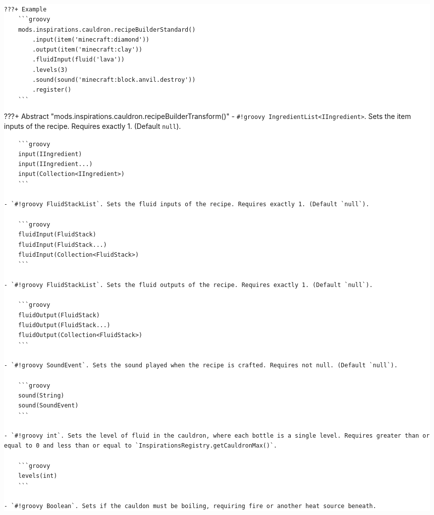     ???+ Example
        ```groovy
        mods.inspirations.cauldron.recipeBuilderStandard()
            .input(item('minecraft:diamond'))
            .output(item('minecraft:clay'))
            .fluidInput(fluid('lava'))
            .levels(3)
            .sound(sound('minecraft:block.anvil.destroy'))
            .register()
        ```

???+ Abstract "mods.inspirations.cauldron.recipeBuilderTransform()"
    - `#!groovy IngredientList<IIngredient>`. Sets the item inputs of the recipe. Requires exactly 1. (Default `null`).

        ```groovy
        input(IIngredient)
        input(IIngredient...)
        input(Collection<IIngredient>)
        ```

    - `#!groovy FluidStackList`. Sets the fluid inputs of the recipe. Requires exactly 1. (Default `null`).

        ```groovy
        fluidInput(FluidStack)
        fluidInput(FluidStack...)
        fluidInput(Collection<FluidStack>)
        ```

    - `#!groovy FluidStackList`. Sets the fluid outputs of the recipe. Requires exactly 1. (Default `null`).

        ```groovy
        fluidOutput(FluidStack)
        fluidOutput(FluidStack...)
        fluidOutput(Collection<FluidStack>)
        ```

    - `#!groovy SoundEvent`. Sets the sound played when the recipe is crafted. Requires not null. (Default `null`).

        ```groovy
        sound(String)
        sound(SoundEvent)
        ```

    - `#!groovy int`. Sets the level of fluid in the cauldron, where each bottle is a single level. Requires greater than or equal to 0 and less than or equal to `InspirationsRegistry.getCauldronMax()`.

        ```groovy
        levels(int)
        ```

    - `#!groovy Boolean`. Sets if the cauldon must be boiling, requiring fire or another heat source beneath.
